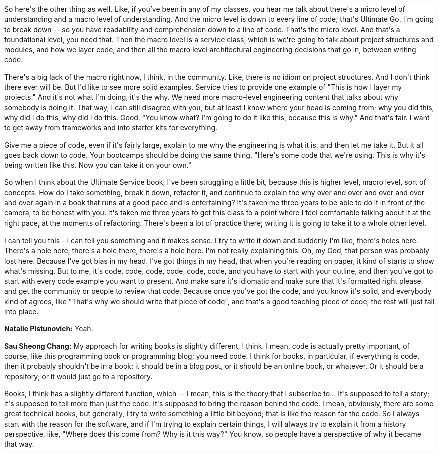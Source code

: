 So here's the other thing as well. Like, if you’ve been in any of my classes, you hear me talk about there's a micro level of understanding and a macro level of understanding. And the micro level is down to every line of code; that's Ultimate Go. I'm going to break down -- so you have readability and comprehension down to a line of code. That's the micro level. And that's a foundational level, you need that. Then the macro level is a service class, which is we're going to talk about project structures and modules, and how we layer code, and then all the macro level architectural engineering decisions that go in, between writing code.

There's a big lack of the macro right now, I think, in the community. Like, there is no idiom on project structures. And I don't think there ever will be. But I'd like to see more solid examples. Service tries to provide one example of "This is how I layer my projects." And it's not what I'm doing, it's the why. We need more macro-level engineering content that talks about why somebody is doing it. That way, I can still disagree with you, but at least I know where your head is coming from; why you did this, why did I do this, why did I do this. Good. "You know what? I'm going to do it like this, because this is why." And that's fair. I want to get away from frameworks and into starter kits for everything.

Give me a piece of code, even if it's fairly large, explain to me why the engineering is what it is, and then let me take it. But it all goes back down to code. Your bootcamps should be doing the same thing. "Here's some code that we're using. This is why it's being written like this. Now you can take it on your own."

So when I think about the Ultimate Service book, I've been struggling a little bit, because this is higher level, macro level, sort of concepts. How do I take something, break it down, refactor it, and continue to explain the why over and over and over and over and over again in a book that runs at a good pace and is entertaining? It's taken me three years to be able to do it in front of the camera, to be honest with you. It's taken me three years to get this class to a point where I feel comfortable talking about it at the right pace, at the moments of refactoring. There's been a lot of practice there; writing it is going to take it to a whole other level.

I can tell you this - I can tell you something and it makes sense. I try to write it down and suddenly I'm like, there's holes here. There's a hole here, there's a hole there, there's a hole here. I'm not really explaining this. Oh, my God, that person was probably lost here. Because I've got bias in my head. I've got things in my head, that when you're reading on paper, it kind of starts to show what's missing. But to me, it's code, code, code, code, code, code, and you have to start with your outline, and then you’ve got to start with every code example you want to present. And make sure it's idiomatic and make sure that it's formatted right please, and get the community or people to review that code. Because once you've got the code, and you know it's solid, and everybody kind of agrees, like "That's why we should write that piece of code", and that's a good teaching piece of code, the rest will just fall into place.

**Natalie Pistunovich:** Yeah.

**Sau Sheong Chang:** My approach for writing books is slightly different, I think. I mean, code is actually pretty important, of course, like this programming book or programming blog; you need code. I think for books, in particular, if everything is code, then it probably shouldn't be in a book; it should be in a blog post, or it should be an online book, or whatever. Or it should be a repository; or it would just go to a repository.

Books, I think has a slightly different function, which -- I mean, this is the theory that I subscribe to... It's supposed to tell a story; it's supposed to tell more than just the code. It's supposed to bring the reason behind the code. I mean, obviously, there are some great technical books, but generally, I try to write something a little bit beyond; that is like the reason for the code. So I always start with the reason for the software, and if I'm trying to explain certain things, I will always try to explain it from a history perspective, like, "Where does this come from? Why is it this way?" You know, so people have a perspective of why it became that way.
